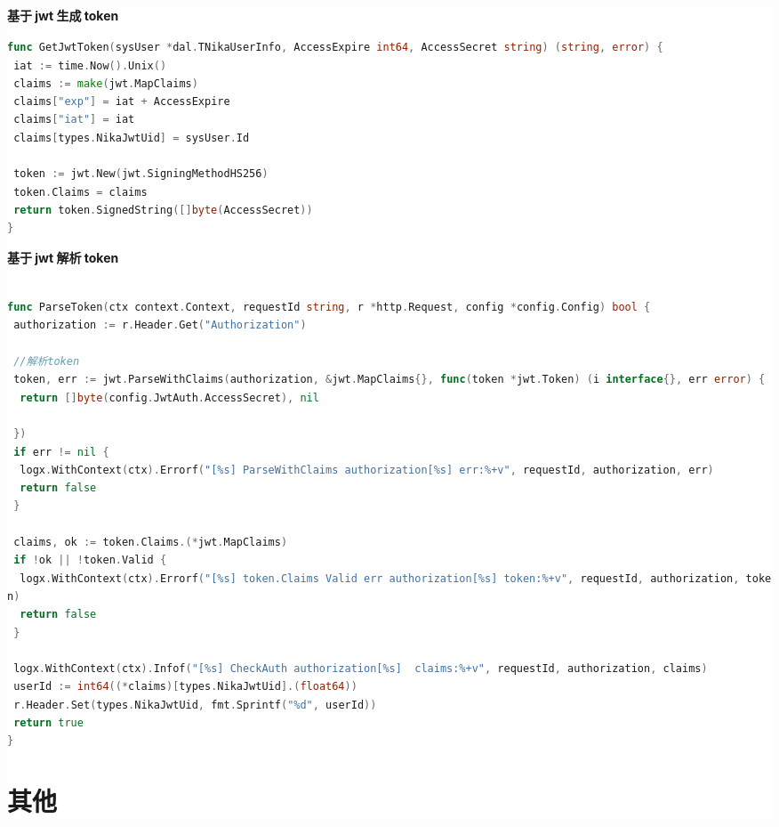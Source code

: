 **基于 jwt 生成  token**

```go
func GetJwtToken(sysUser *dal.TNikaUserInfo, AccessExpire int64, AccessSecret string) (string, error) {
 iat := time.Now().Unix()
 claims := make(jwt.MapClaims)
 claims["exp"] = iat + AccessExpire
 claims["iat"] = iat
 claims[types.NikaJwtUid] = sysUser.Id

 token := jwt.New(jwt.SigningMethodHS256)
 token.Claims = claims
 return token.SignedString([]byte(AccessSecret))
}
```

**基于 jwt 解析 token**

```go

func ParseToken(ctx context.Context, requestId string, r *http.Request, config *config.Config) bool {
 authorization := r.Header.Get("Authorization")

 //解析token
 token, err := jwt.ParseWithClaims(authorization, &jwt.MapClaims{}, func(token *jwt.Token) (i interface{}, err error) {
  return []byte(config.JwtAuth.AccessSecret), nil

 })
 if err != nil {
  logx.WithContext(ctx).Errorf("[%s] ParseWithClaims authorization[%s] err:%+v", requestId, authorization, err)
  return false
 }

 claims, ok := token.Claims.(*jwt.MapClaims)
 if !ok || !token.Valid {
  logx.WithContext(ctx).Errorf("[%s] token.Claims Valid err authorization[%s] token:%+v", requestId, authorization, token)
  return false
 }

 logx.WithContext(ctx).Infof("[%s] CheckAuth authorization[%s]  claims:%+v", requestId, authorization, claims)
 userId := int64((*claims)[types.NikaJwtUid].(float64))
 r.Header.Set(types.NikaJwtUid, fmt.Sprintf("%d", userId))
 return true
}

```

# 其他
